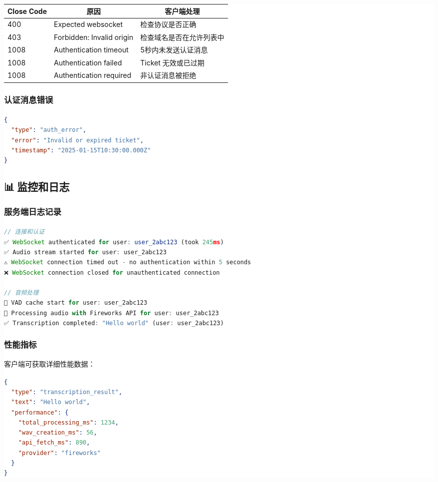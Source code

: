 | Close Code | 原因 | 客户端处理 |
|------------|------|------------|
| 400 | Expected websocket | 检查协议是否正确 |
| 403 | Forbidden: Invalid origin | 检查域名是否在允许列表中 |
| 1008 | Authentication timeout | 5秒内未发送认证消息 |
| 1008 | Authentication failed | Ticket 无效或已过期 |
| 1008 | Authentication required | 非认证消息被拒绝 |

### 认证消息错误

```json
{
  "type": "auth_error",
  "error": "Invalid or expired ticket",
  "timestamp": "2025-01-15T10:30:00.000Z"
}
```

## 📊 监控和日志

### 服务端日志记录

```javascript
// 连接和认证
✅ WebSocket authenticated for user: user_2abc123 (took 245ms)
✅ Audio stream started for user: user_2abc123
⚠️ WebSocket connection timed out - no authentication within 5 seconds
❌ WebSocket connection closed for unauthenticated connection

// 音频处理
🎤 VAD cache start for user: user_2abc123
🎤 Processing audio with Fireworks API for user: user_2abc123
✅ Transcription completed: "Hello world" (user: user_2abc123)
```

### 性能指标

客户端可获取详细性能数据：

```json
{
  "type": "transcription_result", 
  "text": "Hello world",
  "performance": {
    "total_processing_ms": 1234,
    "wav_creation_ms": 56,
    "api_fetch_ms": 890,
    "provider": "fireworks"
  }
}
```
